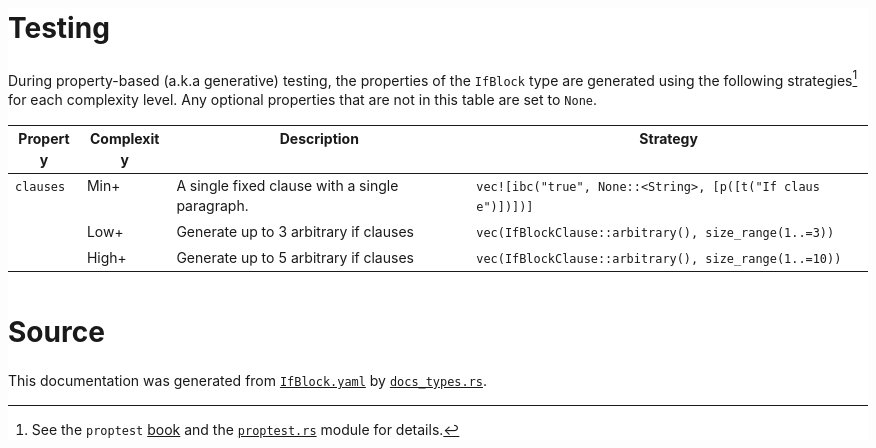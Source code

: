 # Testing

During property-based (a.k.a generative) testing, the properties of the `IfBlock` type are generated using the following strategies[^1] for each complexity level. Any optional properties that are not in this table are set to `None`.

| Property  | Complexity | Description                                    | Strategy                                                   |
| --------- | ---------- | ---------------------------------------------- | ---------------------------------------------------------- |
| `clauses` | Min+       | A single fixed clause with a single paragraph. | `vec![ibc("true", None::<String>, [p([t("If clause")])])]` |
|           | Low+       | Generate up to 3 arbitrary if clauses          | `vec(IfBlockClause::arbitrary(), size_range(1..=3))`       |
|           | High+      | Generate up to 5 arbitrary if clauses          | `vec(IfBlockClause::arbitrary(), size_range(1..=10))`      |

# Source

This documentation was generated from [`IfBlock.yaml`](https://github.com/stencila/stencila/blob/main/schema/IfBlock.yaml) by [`docs_types.rs`](https://github.com/stencila/stencila/blob/main/rust/schema-gen/src/docs_types.rs).

[^1]: See the `proptest` [book](https://proptest-rs.github.io/proptest/) and the [`proptest.rs`](https://github.com/stencila/stencila/blob/main/rust/schema/src/proptests.rs) module for details.
